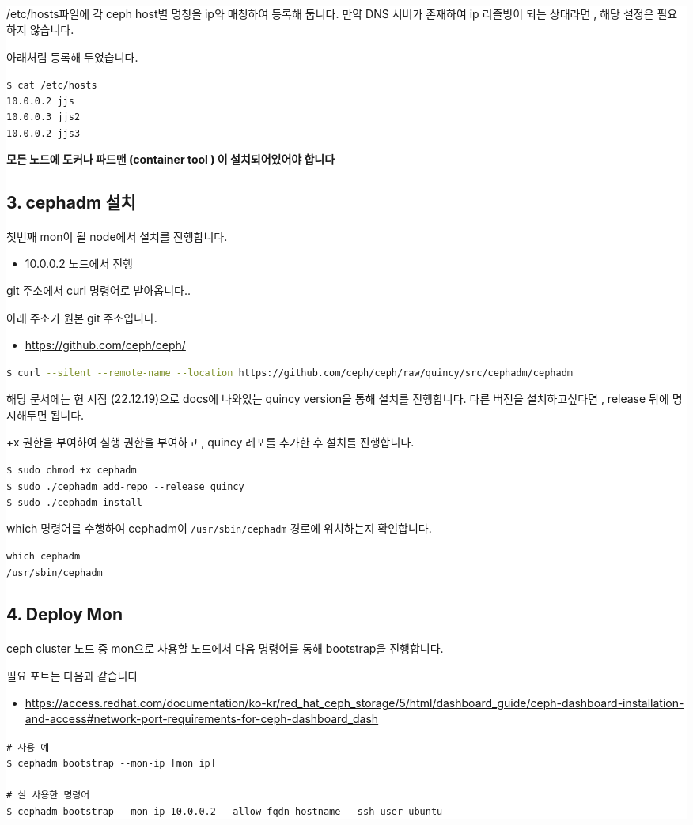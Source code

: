 /etc/hosts파일에 각 ceph host별 명칭을 ip와 매칭하여 등록해 둡니다.
만약 DNS 서버가 존재하여 ip 리졸빙이 되는 상태라면 , 해당 설정은 필요하지 않습니다.

아래처럼 등록해 두었습니다.
```
$ cat /etc/hosts
10.0.0.2 jjs
10.0.0.3 jjs2
10.0.0.2 jjs3
```

**모든 노드에 도커나 파드맨 (container tool ) 이 설치되어있어야 합니다**

## 3. cephadm 설치
첫번째 mon이 될 node에서 설치를 진행합니다.
- 10.0.0.2 노드에서 진행

git 주소에서 curl 명령어로 받아옵니다..

아래 주소가 원본 git 주소입니다.
- https://github.com/ceph/ceph/


```bash
$ curl --silent --remote-name --location https://github.com/ceph/ceph/raw/quincy/src/cephadm/cephadm
```

해당 문서에는 현 시점 (22.12.19)으로 docs에 나와있는 quincy version을 통해 설치를 진행합니다.
다른 버전을 설치하고싶다면 , release 뒤에 명시해두면 됩니다.

+x 권한을 부여하여 실행 권한을 부여하고 , quincy 레포를 추가한 후 설치를 진행합니다.
```
$ sudo chmod +x cephadm
$ sudo ./cephadm add-repo --release quincy
$ sudo ./cephadm install
```

which 명령어를 수행하여 cephadm이 ```/usr/sbin/cephadm``` 경로에 위치하는지 확인합니다.
```
which cephadm
/usr/sbin/cephadm
```

## 4. Deploy Mon
ceph cluster 노드 중 mon으로 사용할 노드에서 다음 명령어를 통해 bootstrap을 진행합니다.

필요 포트는 다음과 같습니다
- https://access.redhat.com/documentation/ko-kr/red_hat_ceph_storage/5/html/dashboard_guide/ceph-dashboard-installation-and-access#network-port-requirements-for-ceph-dashboard_dash

```
# 사용 예
$ cephadm bootstrap --mon-ip [mon ip]

# 실 사용한 명령어
$ cephadm bootstrap --mon-ip 10.0.0.2 --allow-fqdn-hostname --ssh-user ubuntu
```
